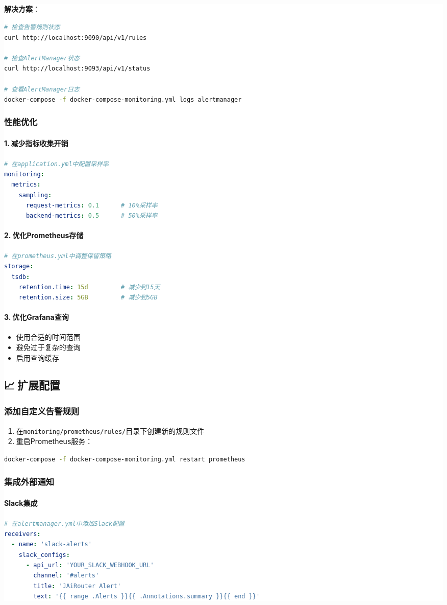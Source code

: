 **解决方案**：
```bash
# 检查告警规则状态
curl http://localhost:9090/api/v1/rules

# 检查AlertManager状态
curl http://localhost:9093/api/v1/status

# 查看AlertManager日志
docker-compose -f docker-compose-monitoring.yml logs alertmanager
```

### 性能优化

#### 1. 减少指标收集开销
```yaml
# 在application.yml中配置采样率
monitoring:
  metrics:
    sampling:
      request-metrics: 0.1      # 10%采样率
      backend-metrics: 0.5      # 50%采样率
```

#### 2. 优化Prometheus存储
```yaml
# 在prometheus.yml中调整保留策略
storage:
  tsdb:
    retention.time: 15d         # 减少到15天
    retention.size: 5GB         # 减少到5GB
```

#### 3. 优化Grafana查询
- 使用合适的时间范围
- 避免过于复杂的查询
- 启用查询缓存

## 📈 扩展配置

### 添加自定义告警规则

1. 在`monitoring/prometheus/rules/`目录下创建新的规则文件
2. 重启Prometheus服务：
```bash
docker-compose -f docker-compose-monitoring.yml restart prometheus
```

### 集成外部通知

#### Slack集成
```yaml
# 在alertmanager.yml中添加Slack配置
receivers:
  - name: 'slack-alerts'
    slack_configs:
      - api_url: 'YOUR_SLACK_WEBHOOK_URL'
        channel: '#alerts'
        title: 'JAiRouter Alert'
        text: '{{ range .Alerts }}{{ .Annotations.summary }}{{ end }}'
```
